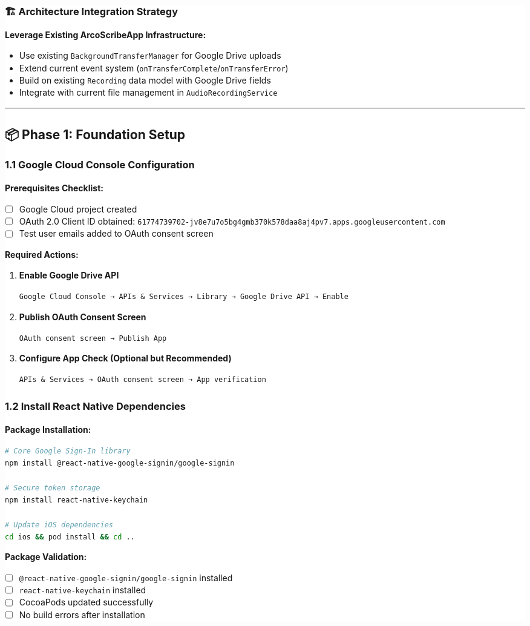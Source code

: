 ### 🏗️ Architecture Integration Strategy
**Leverage Existing ArcoScribeApp Infrastructure:**
- Use existing `BackgroundTransferManager` for Google Drive uploads
- Extend current event system (`onTransferComplete`/`onTransferError`)
- Build on existing `Recording` data model with Google Drive fields
- Integrate with current file management in `AudioRecordingService`

---

## 📦 Phase 1: Foundation Setup

### 1.1 Google Cloud Console Configuration

**Prerequisites Checklist:**
- [ ] Google Cloud project created
- [ ] OAuth 2.0 Client ID obtained: `61774739702-jv8e7u7o5bg4gmb370k578daa8aj4pv7.apps.googleusercontent.com`
- [ ] Test user emails added to OAuth consent screen

**Required Actions:**
1. **Enable Google Drive API**
   ```
   Google Cloud Console → APIs & Services → Library → Google Drive API → Enable
   ```

2. **Publish OAuth Consent Screen**
   ```
   OAuth consent screen → Publish App
   ```

3. **Configure App Check (Optional but Recommended)**
   ```
   APIs & Services → OAuth consent screen → App verification
   ```

### 1.2 Install React Native Dependencies

**Package Installation:**
```bash
# Core Google Sign-In library
npm install @react-native-google-signin/google-signin

# Secure token storage
npm install react-native-keychain

# Update iOS dependencies
cd ios && pod install && cd ..
```

**Package Validation:**
- [ ] `@react-native-google-signin/google-signin` installed
- [ ] `react-native-keychain` installed  
- [ ] CocoaPods updated successfully
- [ ] No build errors after installation
